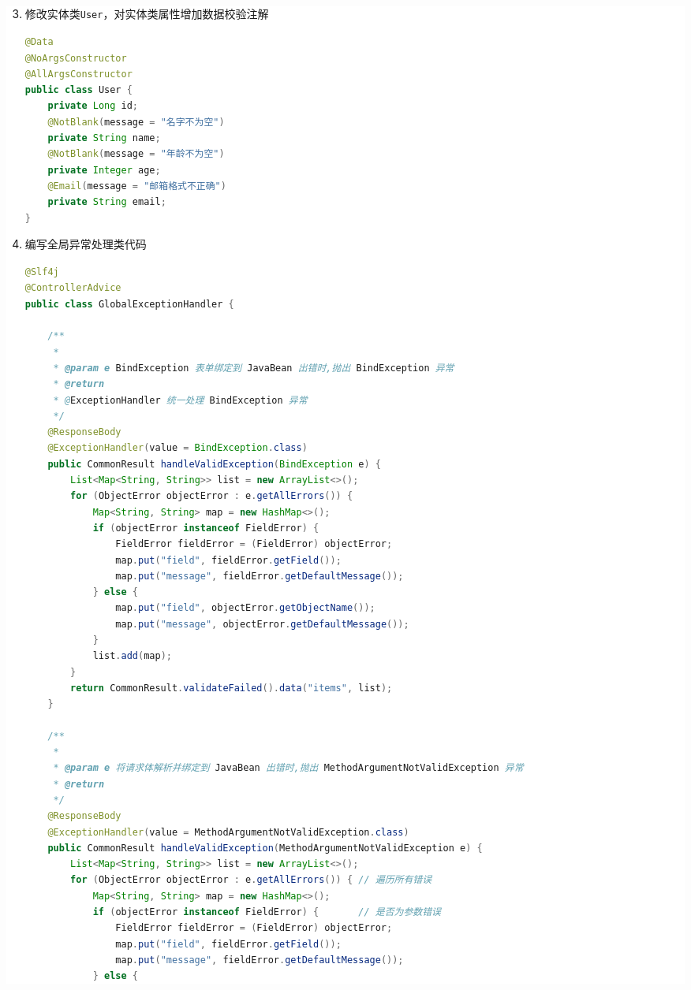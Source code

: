 3. 修改实体类`User`，对实体类属性增加数据校验注解

   ```java
   @Data
   @NoArgsConstructor
   @AllArgsConstructor
   public class User {
       private Long id;
       @NotBlank(message = "名字不为空")
       private String name;
       @NotBlank(message = "年龄不为空")
       private Integer age;
       @Email(message = "邮箱格式不正确")
       private String email;
   }
   ```

4. 编写全局异常处理类代码

   ```java
   @Slf4j
   @ControllerAdvice
   public class GlobalExceptionHandler {
   
       /**
        *
        * @param e BindException 表单绑定到 JavaBean 出错时,抛出 BindException 异常
        * @return
        * @ExceptionHandler 统一处理 BindException 异常
        */
       @ResponseBody
       @ExceptionHandler(value = BindException.class)
       public CommonResult handleValidException(BindException e) {
           List<Map<String, String>> list = new ArrayList<>();
           for (ObjectError objectError : e.getAllErrors()) {
               Map<String, String> map = new HashMap<>();
               if (objectError instanceof FieldError) {
                   FieldError fieldError = (FieldError) objectError;
                   map.put("field", fieldError.getField());
                   map.put("message", fieldError.getDefaultMessage());
               } else {
                   map.put("field", objectError.getObjectName());
                   map.put("message", objectError.getDefaultMessage());
               }
               list.add(map);
           }
           return CommonResult.validateFailed().data("items", list);
       }
   
       /**
        *
        * @param e 将请求体解析并绑定到 JavaBean 出错时,抛出 MethodArgumentNotValidException 异常
        * @return
        */
       @ResponseBody
       @ExceptionHandler(value = MethodArgumentNotValidException.class)
       public CommonResult handleValidException(MethodArgumentNotValidException e) {
           List<Map<String, String>> list = new ArrayList<>();
           for (ObjectError objectError : e.getAllErrors()) { // 遍历所有错误
               Map<String, String> map = new HashMap<>();
               if (objectError instanceof FieldError) {       // 是否为参数错误
                   FieldError fieldError = (FieldError) objectError;
                   map.put("field", fieldError.getField());
                   map.put("message", fieldError.getDefaultMessage());
               } else {
   ```